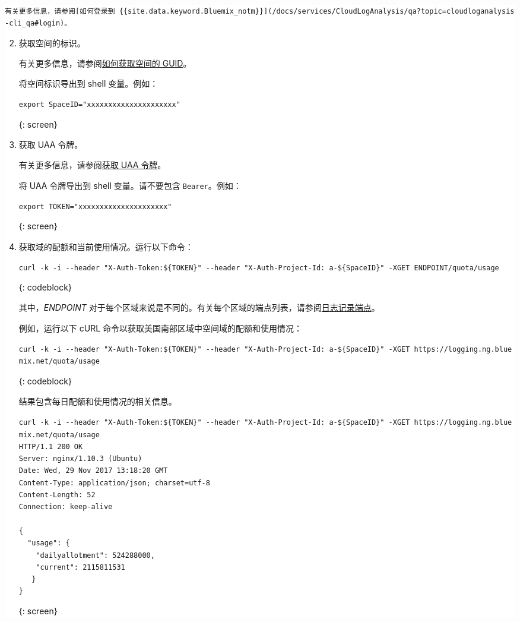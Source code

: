    有关更多信息，请参阅[如何登录到 {{site.data.keyword.Bluemix_notm}}](/docs/services/CloudLogAnalysis/qa?topic=cloudloganalysis-cli_qa#login)。

2. 获取空间的标识。

    有关更多信息，请参阅[如何获取空间的 GUID](/docs/services/CloudLogAnalysis/qa?topic=cloudloganalysis-cli_qa#space_guid)。
	
	将空间标识导出到 shell 变量。例如：
	
	```
	export SpaceID="xxxxxxxxxxxxxxxxxxxxx"
	```
	{: screen}

3. 获取 UAA 令牌。 

    有关更多信息，请参阅[获取 UAA 令牌](/docs/services/CloudLogAnalysis/security?topic=cloudloganalysis-auth_uaa#auth_uaa)。

    将 UAA 令牌导出到 shell 变量。请不要包含 `Bearer`。例如：
	
	```
	export TOKEN="xxxxxxxxxxxxxxxxxxxxx"
	```
	{: screen}

4. 获取域的配额和当前使用情况。运行以下命令：

    ```
    curl -k -i --header "X-Auth-Token:${TOKEN}" --header "X-Auth-Project-Id: a-${SpaceID}" -XGET ENDPOINT/quota/usage
	```
	{: codeblock}
	
	其中，*ENDPOINT* 对于每个区域来说是不同的。有关每个区域的端点列表，请参阅[日志记录端点](/docs/services/CloudLogAnalysis?topic=cloudloganalysis-manage_logs#endpoints)。

    例如，运行以下 cURL 命令以获取美国南部区域中空间域的配额和使用情况：
	
    
	
    ```
    curl -k -i --header "X-Auth-Token:${TOKEN}" --header "X-Auth-Project-Id: a-${SpaceID}" -XGET https://logging.ng.bluemix.net/quota/usage
	```
	{: codeblock}
	
	结果包含每日配额和使用情况的相关信息。
	
	
	
	```
    curl -k -i --header "X-Auth-Token:${TOKEN}" --header "X-Auth-Project-Id: a-${SpaceID}" -XGET https://logging.ng.bluemix.net/quota/usage
    HTTP/1.1 200 OK
    Server: nginx/1.10.3 (Ubuntu)
    Date: Wed, 29 Nov 2017 13:18:20 GMT
    Content-Type: application/json; charset=utf-8
    Content-Length: 52
    Connection: keep-alive

   {
      "usage": {
        "dailyallotment": 524288000,
        "current": 2115811531
       }
    }
    ```
    {: screen}



